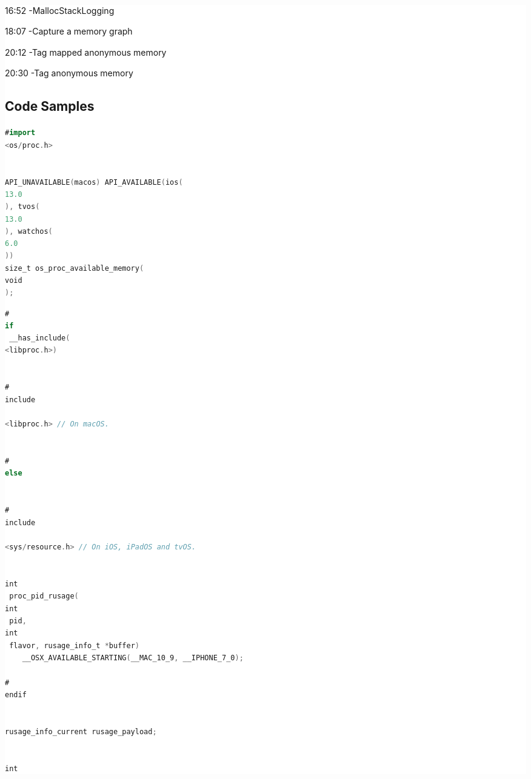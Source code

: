 16:52 -MallocStackLogging

18:07 -Capture a memory graph

20:12 -Tag mapped anonymous memory

20:30 -Tag anonymous memory

## Code Samples

```swift
#import 
<os/proc.h>


API_UNAVAILABLE(macos) API_AVAILABLE(ios(
13.0
), tvos(
13.0
), watchos(
6.0
))
size_t os_proc_available_memory(
void
);
```

```swift
#
if
 __has_include(
<libproc.h>)


#
include
 
<libproc.h> // On macOS.


#
else


#
include
 
<sys/resource.h> // On iOS, iPadOS and tvOS.


int
 proc_pid_rusage(
int
 pid, 
int
 flavor, rusage_info_t *buffer)  
    __OSX_AVAILABLE_STARTING(__MAC_10_9, __IPHONE_7_0);

#
endif


rusage_info_current rusage_payload;
     

int
```